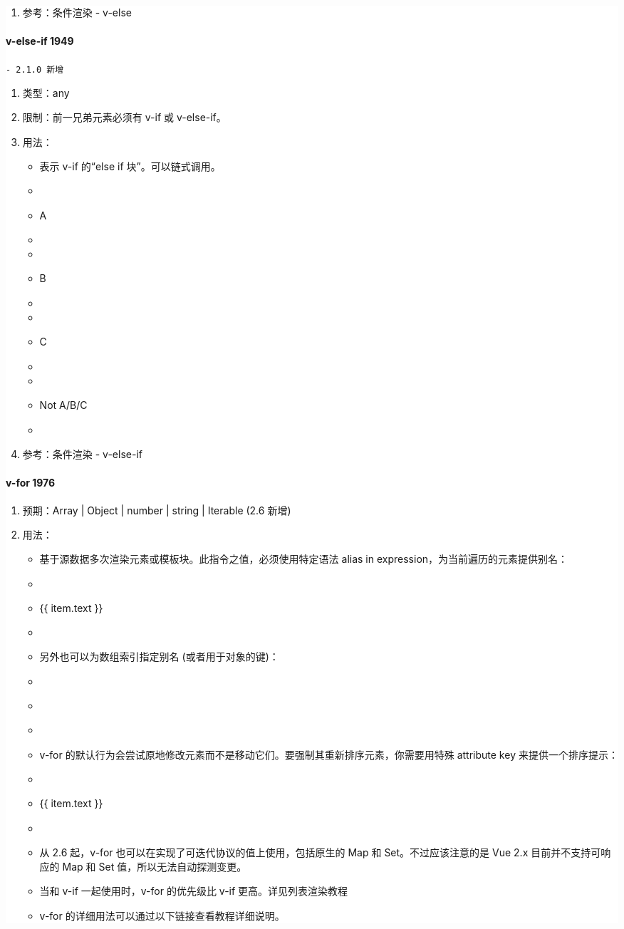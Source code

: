 1. 参考：条件渲染 - v-else

#### v-else-if 1949

	- 2.1.0 新增

1. 类型：any

1. 限制：前一兄弟元素必须有 v-if 或 v-else-if。

3. 用法：

	- 表示 v-if 的“else if 块”。可以链式调用。

	- <div v-if="type === 'A'">
	-   A
	- </div>
	- <div v-else-if="type === 'B'">
	-   B
	- </div>
	- <div v-else-if="type === 'C'">
	-   C
	- </div>
	- <div v-else>
	-   Not A/B/C
	- </div>

1. 参考：条件渲染 - v-else-if

#### v-for 1976

1. 预期：Array | Object | number | string | Iterable (2.6 新增)

3. 用法：

	- 基于源数据多次渲染元素或模板块。此指令之值，必须使用特定语法 alias in expression，为当前遍历的元素提供别名：

	- <div v-for="item in items">
	-   {{ item.text }}
	- </div>

	- 另外也可以为数组索引指定别名 (或者用于对象的键)：

	- <div v-for="(item, index) in items"></div>
	- <div v-for="(val, key) in object"></div>
	- <div v-for="(val, name, index) in object"></div>

	- v-for 的默认行为会尝试原地修改元素而不是移动它们。要强制其重新排序元素，你需要用特殊 attribute key 来提供一个排序提示：

	- <div v-for="item in items" :key="item.id">
	-   {{ item.text }}
	- </div>

	- 从 2.6 起，v-for 也可以在实现了可迭代协议的值上使用，包括原生的 Map 和 Set。不过应该注意的是 Vue 2.x 目前并不支持可响应的 Map 和 Set 值，所以无法自动探测变更。

	- 当和 v-if 一起使用时，v-for 的优先级比 v-if 更高。详见列表渲染教程

	- v-for 的详细用法可以通过以下链接查看教程详细说明。
